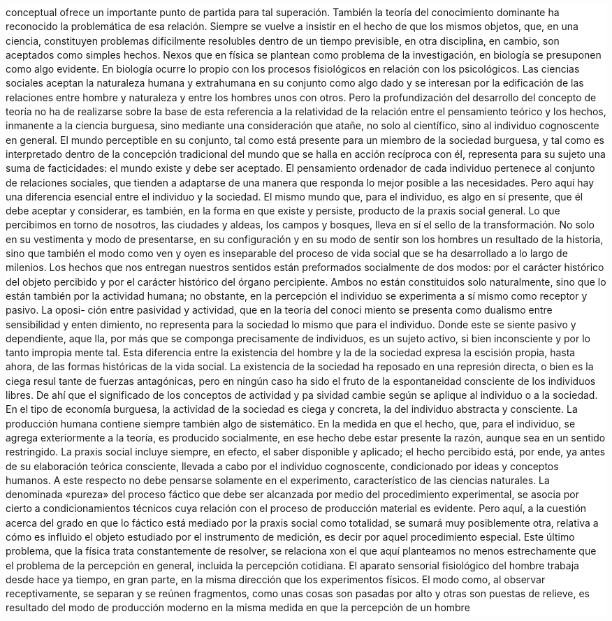 conceptual ofrece un importante punto de partida para tal superación. También la teoría del conocimiento dominante ha reconocido la problemática de esa relación. Siempre se vuelve a insistir en el hecho de que los mismos objetos, que, en una ciencia, constituyen problemas difícilmente resolubles dentro de un tiempo previsible, en otra disciplina, en cambio, son aceptados como simples hechos. Nexos que en física se plantean como problema de la investigación, en biología se presuponen como algo evidente. En biología ocurre lo propio con los procesos fisiológicos en relación con los psicológicos. Las ciencias sociales aceptan la naturaleza humana y extrahumana en su conjunto como algo dado y se interesan por la edificación de las relaciones entre hombre y naturaleza y entre los hombres unos con otros. Pero la profundización del desarrollo del concepto de teoría no ha de realizarse sobre la base de esta referencia a la relatividad de la relación entre el pensamiento teórico y los hechos, inmanente a la ciencia burguesa, sino mediante una consideración que atañe, no solo al científico, sino al individuo cognoscente en general. El mundo perceptible en su conjunto, tal como está presente para un miembro de la sociedad burguesa, y tal como es interpretado dentro de la concepción tradicional del mundo que se halla en acción recíproca con él, representa para su sujeto una suma de facticidades: el mundo existe y debe ser aceptado. El pensamiento ordenador de cada individuo pertenece al conjunto de relaciones sociales, que tienden a adaptarse de una manera que responda lo mejor posible a las necesidades. Pero aquí hay una diferencia esencial entre el individuo y la sociedad. El mismo mundo que, para el individuo, es algo en sí presente, que él debe aceptar y considerar, es también, en la forma en que existe y persiste, producto de la praxis social general. Lo que percibimos en torno de nosotros, las ciudades y aldeas, los campos y bosques, lleva en sí el sello de la transformación. No solo en su vestimenta y modo de presentarse, en su configuración y en su modo de sentir son los hombres un resultado de la historia, sino que también el modo como ven y oyen es inseparable del proceso de vida social que se ha desarrollado a lo largo de milenios. Los hechos que nos entregan nuestros sentidos están preformados socialmente de dos modos: por el carácter histórico del objeto percibido y por el carácter histórico del órgano percipiente. Ambos no están constituidos solo naturalmente, sino que lo están también por la actividad humana; no obstante, en la percepción el individuo se experimenta a sí mismo como receptor y pasivo. La oposi-
ción entre pasividad y actividad, que en la teoría del conoci miento se presenta como dualismo entre sensibilidad y enten dimiento, no representa para la sociedad lo mismo que para  el individuo. Donde este se siente pasivo y dependiente, aque lla, por más que se componga precisamente de individuos, es  un sujeto activo, si bien inconsciente y por lo tanto impropia mente tal. Esta diferencia entre la existencia del hombre y la  de la sociedad expresa la escisión propia, hasta ahora, de las  formas históricas de la vida social. La existencia de la sociedad ha reposado en una represión directa, o bien es la ciega resul tante de fuerzas antagónicas, pero en ningún caso ha sido el fruto de la espontaneidad consciente de los individuos libres. De ahí que el significado de los conceptos de actividad y pa sividad cambie según se aplique al individuo o a la sociedad. En el tipo de economía burguesa, la actividad de la sociedad es ciega y concreta, la del individuo abstracta y consciente. La producción humana contiene siempre también algo de sistemático. En la medida en que el hecho, que, para el individuo, se agrega exteriormente a la teoría, es producido socialmente, en ese hecho debe estar presente la razón, aunque sea en un sentido restringido. La praxis social incluye siempre, en efecto, el saber disponible y aplicado; el hecho percibido está, por ende, ya antes de su elaboración teórica consciente, llevada a cabo por el individuo cognoscente, condicionado por ideas y conceptos humanos. A este respecto no debe pensarse solamente en el experimento, característico de las ciencias naturales. La denominada «pureza» del proceso fáctico que debe ser alcanzada por medio del procedimiento experimental, se asocia por cierto a condicionamientos técnicos cuya relación con el proceso de producción material es evidente. Pero aquí, a la cuestión acerca del grado en que lo fáctico está mediado por la praxis social como totalidad, se sumará muy posiblemente otra, relativa a cómo es influido el objeto estudiado por el instrumento de medición, es decir por aquel procedimiento especial. Este último problema, que la física trata constantemente de resolver, se relaciona xon el que aquí planteamos no menos estrechamente que el problema de la percepción en general, incluida la percepción cotidiana. El aparato sensorial fisiológico del hombre trabaja desde hace ya tiempo, en gran parte, en la misma dirección que los experimentos físicos. El modo como, al observar receptivamente, se separan y se reúnen fragmentos, como unas cosas son pasadas por alto y otras son puestas de relieve, es resultado del modo de producción moderno en la misma medida en que la percepción de un hombre